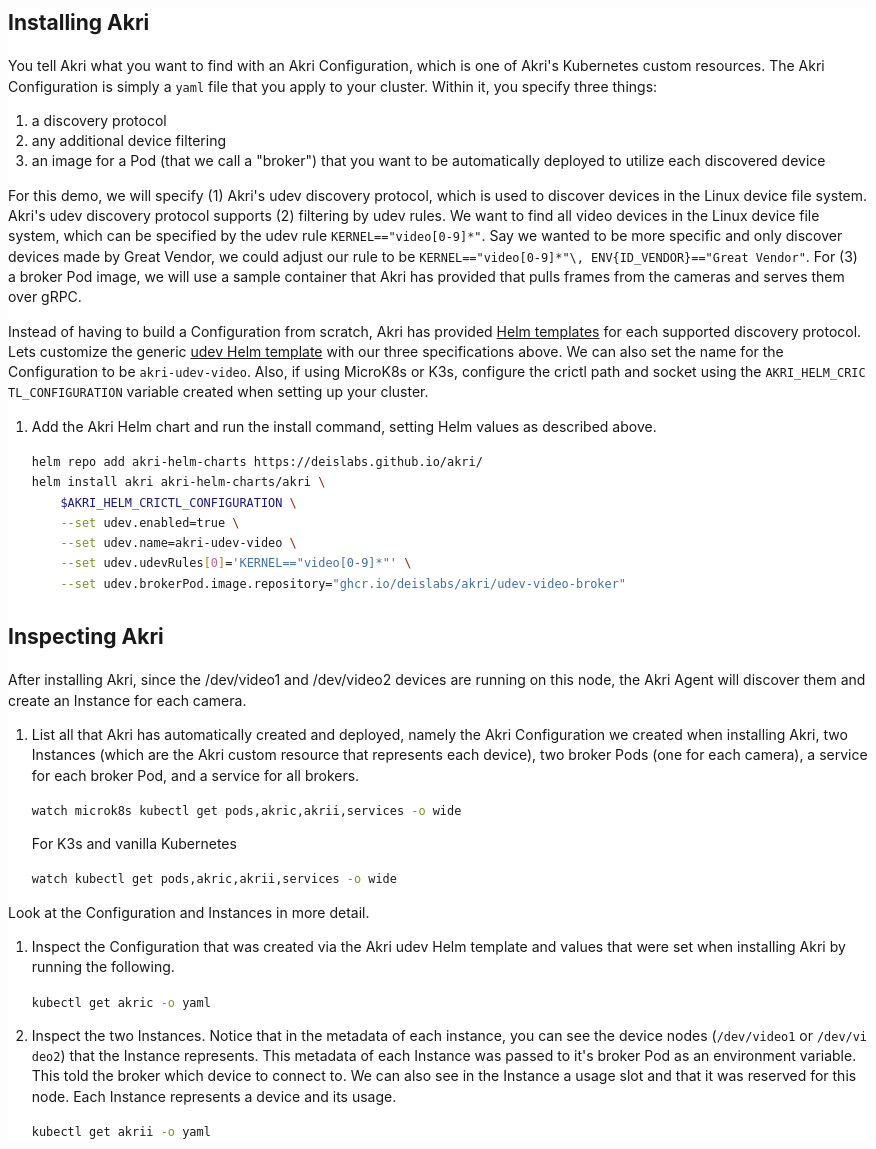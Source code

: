 ## Installing Akri
You tell Akri what you want to find with an Akri Configuration, which is one of Akri's Kubernetes custom resources. The Akri Configuration is simply a `yaml` file that you apply to your cluster. Within it, you specify three things: 
1. a discovery protocol
2. any additional device filtering
3. an image for a Pod (that we call a "broker") that you want to be automatically deployed to utilize each discovered device

For this demo, we will specify (1) Akri's udev discovery protocol, which is used to discover devices in the Linux device file system. Akri's udev discovery protocol supports (2) filtering by udev rules. We want to find all video devices in the Linux device file system, which can be specified by the udev rule `KERNEL=="video[0-9]*"`. Say we wanted to be more specific and only discover devices made by Great Vendor, we could adjust our rule to be `KERNEL=="video[0-9]*"\, ENV{ID_VENDOR}=="Great Vendor"`. For (3) a broker Pod image, we will use a sample container that Akri has provided that pulls frames from the cameras and serves them over gRPC. 

Instead of having to build a Configuration from scratch, Akri has provided [Helm templates](../deployment/helm/templates) for each supported discovery protocol. Lets customize the generic [udev Helm template](../deployment/helm/templates/udev.yaml) with our three specifications above. We can also set the name for the Configuration to be `akri-udev-video`. Also, if using MicroK8s or K3s, configure the crictl path and socket using the `AKRI_HELM_CRICTL_CONFIGURATION` variable created when setting up your cluster. 

1. Add the Akri Helm chart and run the install command, setting Helm values as described above.
    ```sh
    helm repo add akri-helm-charts https://deislabs.github.io/akri/
    helm install akri akri-helm-charts/akri \
        $AKRI_HELM_CRICTL_CONFIGURATION \
        --set udev.enabled=true \
        --set udev.name=akri-udev-video \
        --set udev.udevRules[0]='KERNEL=="video[0-9]*"' \
        --set udev.brokerPod.image.repository="ghcr.io/deislabs/akri/udev-video-broker"
    ```

## Inspecting Akri
After installing Akri, since the /dev/video1 and /dev/video2 devices are running on this node, the Akri Agent will discover them and create an Instance for each camera. 

1. List all that Akri has automatically created and deployed, namely the Akri Configuration we created when installing Akri, two Instances (which are the Akri custom resource that represents each device), two broker Pods (one for each camera), a service for each broker Pod, and a service for all brokers.

    ```sh
    watch microk8s kubectl get pods,akric,akrii,services -o wide
    ```
    For K3s and vanilla Kubernetes
    ```sh
    watch kubectl get pods,akric,akrii,services -o wide
    ```
Look at the Configuration and Instances in more detail. 
1. Inspect the Configuration that was created via the Akri udev Helm template and values that were set when installing Akri by running the following.
    ```sh
    kubectl get akric -o yaml
    ```
1. Inspect the two Instances. Notice that in the metadata of each instance, you can see the device nodes (`/dev/video1` or `/dev/video2`) that the Instance represents. This metadata of each Instance was passed to it's broker Pod as an environment variable. This told the broker which device to connect to. We can also see in the Instance a usage slot and that it was reserved for this node. Each Instance represents a device and its usage.
    ```sh 
    kubectl get akrii -o yaml